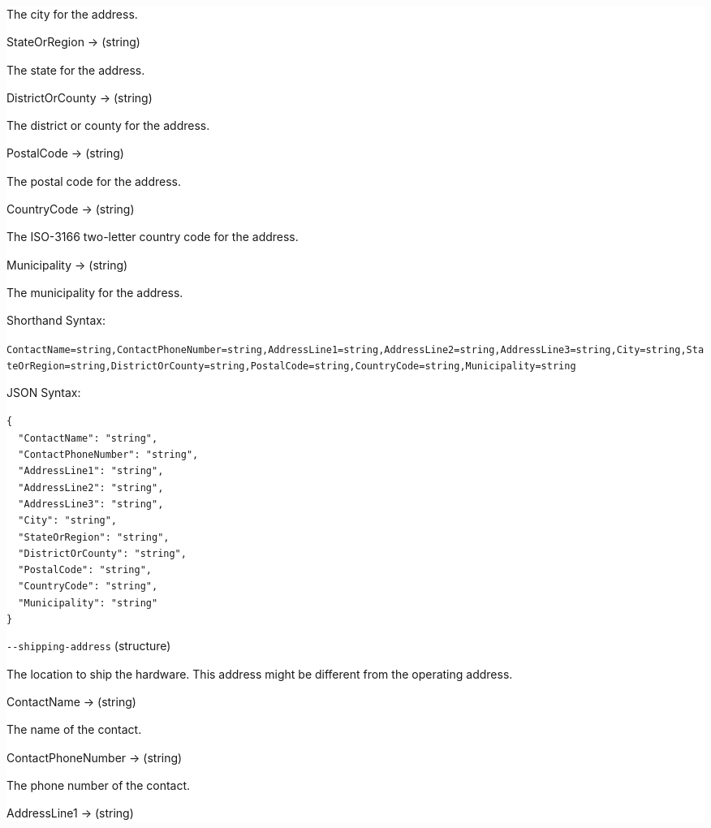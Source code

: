 The city for the address.

StateOrRegion -> (string)

The state for the address.

DistrictOrCounty -> (string)

The district or county for the address.

PostalCode -> (string)

The postal code for the address.

CountryCode -> (string)

The ISO-3166 two-letter country code for the address.

Municipality -> (string)

The municipality for the address.

Shorthand Syntax:

```
ContactName=string,ContactPhoneNumber=string,AddressLine1=string,AddressLine2=string,AddressLine3=string,City=string,StateOrRegion=string,DistrictOrCounty=string,PostalCode=string,CountryCode=string,Municipality=string
```

JSON Syntax:

```
{
  "ContactName": "string",
  "ContactPhoneNumber": "string",
  "AddressLine1": "string",
  "AddressLine2": "string",
  "AddressLine3": "string",
  "City": "string",
  "StateOrRegion": "string",
  "DistrictOrCounty": "string",
  "PostalCode": "string",
  "CountryCode": "string",
  "Municipality": "string"
}
```

`--shipping-address` (structure)

The location to ship the hardware. This address might be different from the operating address.

ContactName -> (string)

The name of the contact.

ContactPhoneNumber -> (string)

The phone number of the contact.

AddressLine1 -> (string)
